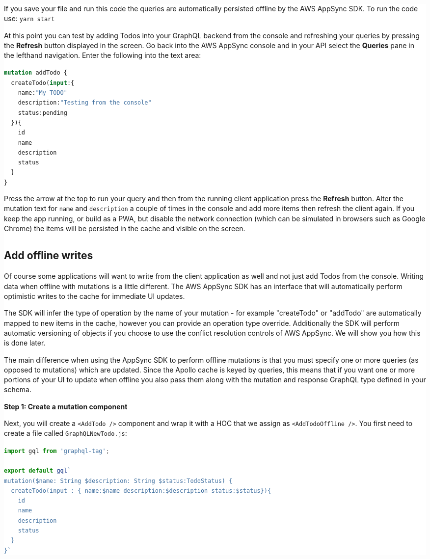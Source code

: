 If you save your file and run this code the queries are automatically persisted offline by the AWS AppSync SDK. To run the code use:
`yarn start`

At this point you can test by adding Todos into your GraphQL backend from the console and refreshing your queries by pressing the **Refresh** button displayed in the screen. Go back into the AWS AppSync console and in your API select the **Queries** pane in the lefthand navigation. Enter the following into the text area:

```graphql
mutation addTodo {
  createTodo(input:{
    name:"My TODO"
    description:"Testing from the console"
    status:pending
  }){
    id
    name
    description
    status
  }
}
```

Press the arrow at the top to run your query and then from the running client application press the **Refresh** button. Alter the mutation text for `name` and `description` a couple of times in the console and add more items then refresh the client again. If you keep the app running, or build as a PWA, but disable the network connection (which can be simulated in browsers such as Google Chrome) the items will be persisted in the cache and visible on the screen.

## Add offline writes

Of course some applications will want to write from the client application as well and not just add Todos from the console. Writing data when offline with mutations is a little different. The AWS AppSync SDK has an interface that will automatically perform optimistic writes to the cache for immediate UI updates. 

The SDK will infer the type of operation by the name of your mutation - for example "createTodo" or "addTodo" are automatically mapped to new items in the cache, however you can provide an operation type override. Additionally the SDK will perform automatic versioning of objects if you choose to use the conflict resolution controls of AWS AppSync. We will show you how this is done later.

The main difference when using the AppSync SDK to perform offline mutations is that you must specify one or more queries (as opposed to mutations) which are updated. Since the Apollo cache is keyed by queries, this means that if you want one or more portions of your UI to update when offline you also pass them along with the mutation and response GraphQL type defined in your schema.

**Step 1: Create a mutation component**

Next, you will create a `<AddTodo />` component and wrap it with a HOC that we assign as `<AddTodoOffline />`. You first need to create a file called `GraphQLNewTodo.js`:

```javascript
import gql from 'graphql-tag';

export default gql`
mutation($name: String $description: String $status:TodoStatus) {
  createTodo(input : { name:$name description:$description status:$status}){
    id
    name
    description
    status
  }
}`
```
